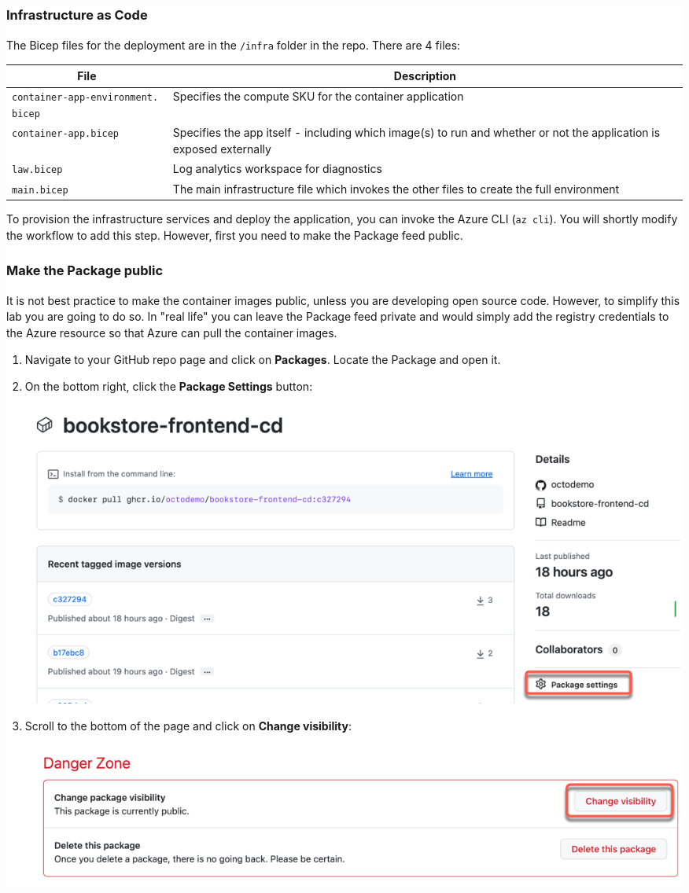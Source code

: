 ### Infrastructure as Code

The Bicep files for the deployment are in the `/infra` folder in the repo. There are 4 files:

| File                              | Description                                                                                                         |
| --------------------------------- | ------------------------------------------------------------------------------------------------------------------- |
| `container-app-environment.bicep` | Specifies the compute SKU for the container application                                                             |
| `container-app.bicep`             | Specifies the app itself - including which image(s) to run and whether or not the application is exposed externally |
| `law.bicep`                       | Log analytics workspace for diagnostics                                                                             |
| `main.bicep`                      | The main infrastructure file which invokes the other files to create the full environment                           |

To provision the infrastructure services and deploy the application, you can invoke the Azure CLI (`az cli`). You will shortly modify the workflow to add this step. However, first you need to make the Package feed public.

### Make the Package public

It is not best practice to make the container images public, unless you are developing open source code. However, to simplify this lab you are going to do so. In "real life" you can leave the Package feed private and would simply add the registry credentials to the Azure resource so that Azure can pull the container images.

1. Navigate to your GitHub repo page and click on **Packages**. Locate the Package and open it.
1. On the bottom right, click the **Package Settings** button:

    ![Click on Package settings](images/005/package-settings-button.png)

1. Scroll to the bottom of the page and click on **Change visibility**:

    ![Click change visibility](images/005/danger-zone.png)
